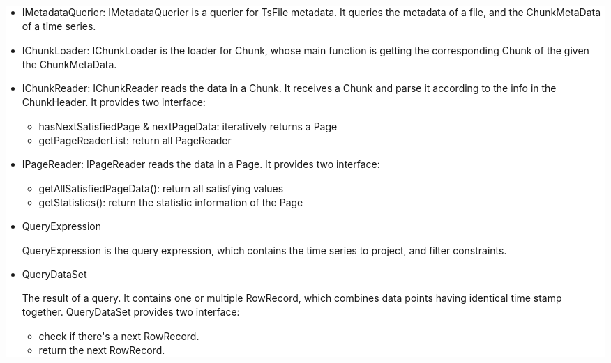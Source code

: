* IMetadataQuerier: IMetadataQuerier is a querier for TsFile metadata. It queries the metadata of a file, and the ChunkMetaData of a time series.

* IChunkLoader:  IChunkLoader is the loader for Chunk, whose main function is getting the corresponding Chunk of the given the ChunkMetaData.

* IChunkReader: IChunkReader reads the data in a Chunk. It receives a Chunk and parse it according to the info in the ChunkHeader. It provides two interface: 

    * hasNextSatisfiedPage & nextPageData: iteratively returns a Page
    * getPageReaderList: return all PageReader

* IPageReader: IPageReader reads the data in a Page. It provides two interface:

    * getAllSatisfiedPageData(): return all satisfying values
    * getStatistics(): return the statistic information of the Page

* QueryExpression

    QueryExpression is the query expression, which contains the time series to project, and filter constraints.

* QueryDataSet

    The result of a query. It contains one or multiple RowRecord, which combines data points having identical time stamp together. QueryDataSet provides two interface: 

    * check if there's a next RowRecord.
    * return the next RowRecord.

